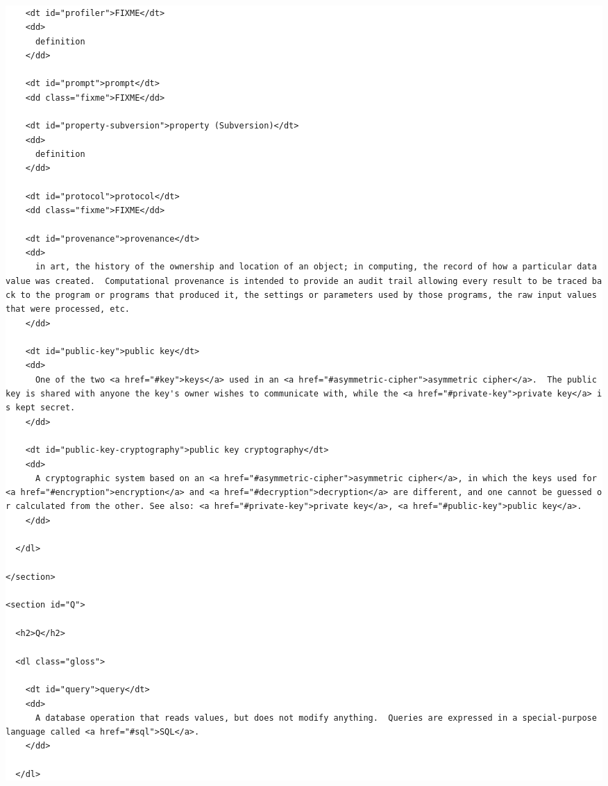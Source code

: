         <dt id="profiler">FIXME</dt>
        <dd>
          definition
        </dd>

        <dt id="prompt">prompt</dt>
        <dd class="fixme">FIXME</dd>

        <dt id="property-subversion">property (Subversion)</dt>
        <dd>
          definition
        </dd>

        <dt id="protocol">protocol</dt>
        <dd class="fixme">FIXME</dd>

        <dt id="provenance">provenance</dt>
        <dd>
          in art, the history of the ownership and location of an object; in computing, the record of how a particular data value was created.  Computational provenance is intended to provide an audit trail allowing every result to be traced back to the program or programs that produced it, the settings or parameters used by those programs, the raw input values that were processed, etc.
        </dd>

        <dt id="public-key">public key</dt>
        <dd>
          One of the two <a href="#key">keys</a> used in an <a href="#asymmetric-cipher">asymmetric cipher</a>.  The public key is shared with anyone the key's owner wishes to communicate with, while the <a href="#private-key">private key</a> is kept secret.
        </dd>

        <dt id="public-key-cryptography">public key cryptography</dt>
        <dd>
          A cryptographic system based on an <a href="#asymmetric-cipher">asymmetric cipher</a>, in which the keys used for <a href="#encryption">encryption</a> and <a href="#decryption">decryption</a> are different, and one cannot be guessed or calculated from the other. See also: <a href="#private-key">private key</a>, <a href="#public-key">public key</a>.
        </dd>

      </dl>

    </section>

    <section id="Q">

      <h2>Q</h2>

      <dl class="gloss">

        <dt id="query">query</dt>
        <dd>
          A database operation that reads values, but does not modify anything.  Queries are expressed in a special-purpose language called <a href="#sql">SQL</a>.
        </dd>

      </dl>
